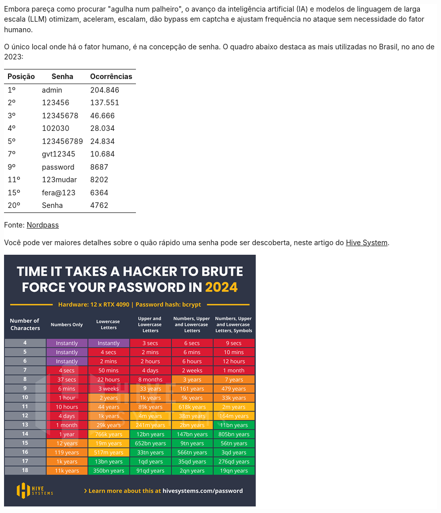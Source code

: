 Embora pareça como procurar "agulha num palheiro", o avanço da inteligência artificial (IA) e modelos de linguagem de larga escala (LLM)
otimizam, aceleram, escalam, dão bypass em captcha e ajustam frequência no ataque sem necessidade do fator humano. 

O único local onde há o fator humano, é na concepção de senha. O quadro abaixo destaca as mais utilizadas no Brasil, no ano 
de 2023:

| Posição | Senha     | Ocorrências |
|---------|-----------|-------------|
| 1º      | admin     | 204.846     |
| 2º      | 123456    | 137.551     |
| 3º      | 12345678  | 46.666      |
| 4º      | 102030    | 28.034      |
| 5º      | 123456789 | 24.834      |
| 7º      | gvt12345  | 10.684      |
| 9º      | password  | 8687        |
| 11º     | 123mudar  | 8202        |
| 15º     | fera@123  | 6364        |
| 20º     | Senha     | 4762        |

Fonte: [Nordpass](https://nordpass.com/es/most-common-passwords-list/)

Você pode ver maiores detalhes sobre o quão rápido uma senha pode ser descoberta, neste artigo do [Hive System](https://www.hivesystems.com/blog/are-your-passwords-in-the-green).

<a href="../../../images/aegis/divulgacao/microsoft/008-vulnerabilidade-enumeracao-usuarios-loginmicrosoftonline.png" target="_blank">
  <img src="../../../images/aegis/divulgacao/microsoft/009-vulnerabilidade-enumeracao-usuarios-loginmicrosoftonline500x500.png" alt="Sua senha é segura?" />
</a>
